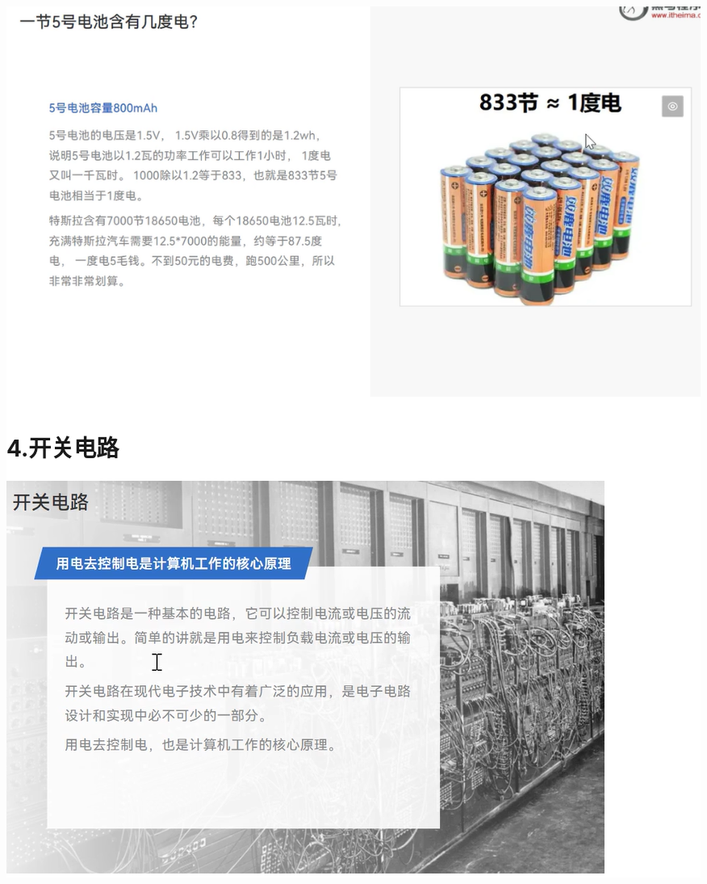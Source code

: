 ![image-20240615105157697](assets/image-20240615105157697.png)

# 4.开关电路



![image-20240615105309188](assets/image-20240615105309188.png)
